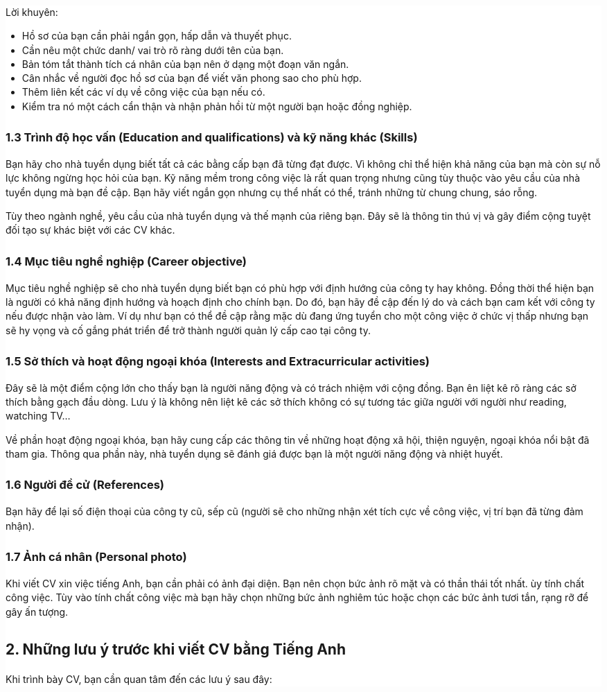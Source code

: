 Lời khuyên:
- Hồ sơ của bạn cần phải ngắn gọn, hấp dẫn và thuyết phục. 
- Cần nêu một chức danh/ vai trò rõ ràng dưới tên của bạn. 
- Bản tóm tắt thành tích cá nhân của bạn nên ở dạng một đoạn văn ngắn. 
- Cân nhắc về người đọc hồ sơ của bạn để viết văn phong sao cho phù hợp. 
- Thêm liên kết các ví dụ về công việc của bạn nếu có. 
- Kiểm tra nó một cách cẩn thận và nhận phản hồi từ một người bạn hoặc đồng nghiệp.

### **1.3 Trình độ học vấn (Education and qualifications) và kỹ năng khác (Skills)**

Bạn hãy cho nhà tuyển dụng biết tất cả các bằng cấp bạn đã từng đạt được. Vì không chỉ thể hiện khả năng của bạn mà còn sự nỗ lực không ngừng học hỏi của bạn. Kỹ năng mềm trong công việc là rất quan trọng nhưng cũng tùy thuộc vào yêu cầu của nhà tuyển dụng mà bạn đề cập. Bạn hãy viết ngắn gọn nhưng cụ thể nhất có thể, tránh những từ chung chung, sáo rỗng.

Tùy theo ngành nghề, yêu cầu của nhà tuyển dụng và thế mạnh của riêng bạn. Đây sẽ là thông tin thú vị và gây điểm cộng tuyệt đối tạo sự khác biệt với các CV khác.

### 1.4 Mục tiêu nghề nghiệp (Career objective)

Mục tiêu nghề nghiệp sẽ cho nhà tuyển dụng biết bạn có phù hợp với định hướng của công ty hay không. Đồng thời thể hiện bạn là người có khả năng định hướng và hoạch định cho chính bạn. Do đó, bạn hãy đề cập đến lý do và cách bạn cam kết với công ty nếu được nhận vào làm. Ví dụ như bạn có thể đề cập rằng mặc dù đang ứng tuyển cho một công việc ở chức vị thấp nhưng bạn sẽ hy vọng và cố gắng phát triển để trở thành người quản lý cấp cao tại công ty.

### 1.5 Sở thích và hoạt động ngoại khóa (Interests and Extracurricular activities)

Đây sẽ là một điểm cộng lớn cho thấy bạn là người năng động và có trách nhiệm với cộng đồng. Bạn ên liệt kê rõ ràng các sở thích bằng gạch đầu dòng. Lưu ý là không nên liệt kê các sở thích không có sự tương tác giữa người với người như reading, watching TV…

Về phần hoạt động ngoại khóa, bạn hãy cung cấp các thông tin về những hoạt động xã hội, thiện nguyện, ngoại khóa nổi bật đã tham gia. Thông qua phần này, nhà tuyển dụng sẽ đánh giá được bạn là một người năng động và nhiệt huyết.

### 1.6 Người đề cử (References)

Bạn hãy để lại số điện thoại của công ty cũ, sếp cũ (người sẽ cho những nhận xét tích cực về công việc, vị trí bạn đã từng đảm nhận).

### 1.7 Ảnh cá nhân (Personal photo)

Khi viết CV xin việc tiếng Anh, bạn cần phải có ảnh đại diện. Bạn nên chọn bức ảnh rõ mặt và có thần thái tốt nhất. ùy tính chất công việc. Tùy vào tính chất công việc mà bạn hãy chọn những bức ảnh nghiêm túc hoặc chọn các bức ảnh tươi tắn, rạng rỡ để gây ấn tượng.

## 2. Những lưu ý trước khi viết CV bằng Tiếng Anh

Khi trình bày CV, bạn cần quan tâm đến các lưu ý sau đây:
